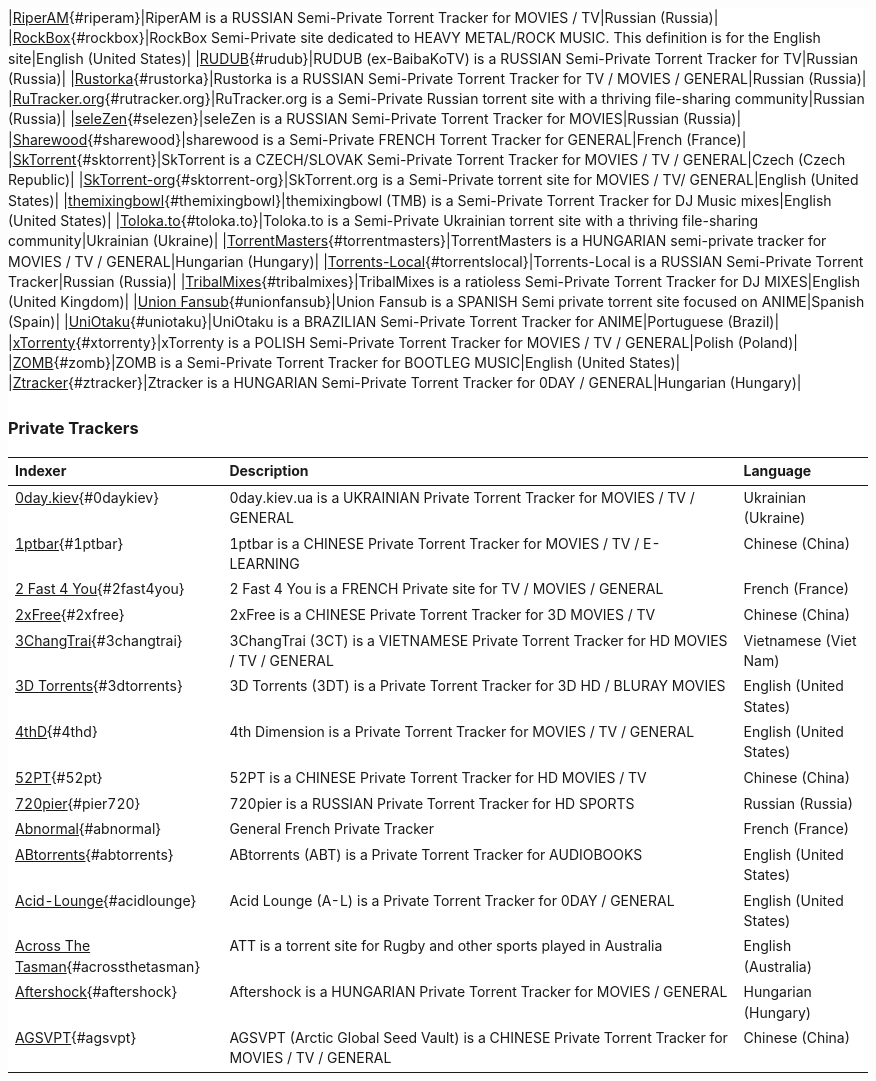 |[RiperAM](https://riperam.org/){#riperam}|RiperAM is a RUSSIAN Semi-Private Torrent Tracker for MOVIES / TV|Russian (Russia)|
|[RockBox](https://rawkbawx.rocks/){#rockbox}|RockBox Semi-Private site dedicated to HEAVY METAL/ROCK MUSIC\. This definition is for the English site|English (United States)|
|[RUDUB](https://23may.rudub.online/){#rudub}|RUDUB (ex-BaibaKoTV) is a RUSSIAN Semi-Private Torrent Tracker for TV|Russian (Russia)|
|[Rustorka](https://rustorka.com/){#rustorka}|Rustorka is a RUSSIAN Semi-Private Torrent Tracker for TV / MOVIES / GENERAL|Russian (Russia)|
|[RuTracker\.org](https://rutracker.org/){#rutracker.org}|RuTracker\.org is a Semi-Private Russian torrent site with a thriving file-sharing community|Russian (Russia)|
|[seleZen](https://use.selezen.club/){#selezen}|seleZen is a RUSSIAN Semi-Private Torrent Tracker for MOVIES|Russian (Russia)|
|[Sharewood](https://www.sharewood.tv/){#sharewood}|sharewood is a Semi-Private FRENCH Torrent Tracker for GENERAL|French (France)|
|[SkTorrent](https://sktorrent.eu/){#sktorrent}|SkTorrent is a CZECH/SLOVAK Semi-Private Torrent Tracker for MOVIES / TV / GENERAL|Czech (Czech Republic)|
|[SkTorrent-org](https://sktorrent.org/){#sktorrent-org}|SkTorrent\.org is a Semi-Private torrent site for MOVIES / TV/ GENERAL|English (United States)|
|[themixingbowl](https://tmb.dj/){#themixingbowl}|themixingbowl (TMB) is a Semi-Private Torrent Tracker for DJ Music mixes|English (United States)|
|[Toloka\.to](https://toloka.to/){#toloka.to}|Toloka\.to is a Semi-Private Ukrainian torrent site with a thriving file-sharing community|Ukrainian (Ukraine)|
|[TorrentMasters](https://torrentmasters.org/){#torrentmasters}|TorrentMasters is a HUNGARIAN semi-private tracker for MOVIES / TV / GENERAL|Hungarian (Hungary)|
|[Torrents-Local](https://torrents-local.xyz/){#torrentslocal}|Torrents-Local is a RUSSIAN Semi-Private Torrent Tracker|Russian (Russia)|
|[TribalMixes](https://www.tribalmixes.com/){#tribalmixes}|TribalMixes is a ratioless Semi-Private Torrent Tracker for DJ MIXES|English (United Kingdom)|
|[Union Fansub](https://torrent.unionfansub.com/){#unionfansub}|Union Fansub is a SPANISH Semi private torrent site focused on ANIME|Spanish (Spain)|
|[UniOtaku](https://tracker.uniotaku.com/){#uniotaku}|UniOtaku is a BRAZILIAN Semi-Private Torrent Tracker for ANIME|Portuguese (Brazil)|
|[xTorrenty](https://xtorrenty.org/){#xtorrenty}|xTorrenty is a POLISH Semi-Private Torrent Tracker for MOVIES / TV / GENERAL|Polish (Poland)|
|[ZOMB](http://zombtracker.the-zomb.com/){#zomb}|ZOMB is a Semi-Private Torrent Tracker for BOOTLEG MUSIC|English (United States)|
|[Ztracker](http://ztracker.cc/){#ztracker}|Ztracker is a HUNGARIAN Semi-Private Torrent Tracker for 0DAY / GENERAL|Hungarian (Hungary)|

### Private Trackers

|Indexer|Description|Language|
|:--|:--|:--|
|[0day\.kiev](https://tracker.0day.community/){#0daykiev}|0day\.kiev\.ua is a UKRAINIAN Private Torrent Tracker for MOVIES / TV / GENERAL|Ukrainian (Ukraine)|
|[1ptbar](https://1ptba.com/){#1ptbar}|1ptbar is a CHINESE Private Torrent Tracker for MOVIES / TV / E-LEARNING|Chinese (China)|
|[2 Fast 4 You](https://2f4y.me/){#2fast4you}|2 Fast 4 You is a FRENCH Private site for TV / MOVIES / GENERAL|French (France)|
|[2xFree](https://pt.2xfree.org/){#2xfree}|2xFree is a CHINESE Private Torrent Tracker for 3D MOVIES / TV|Chinese (China)|
|[3ChangTrai](https://3changtrai.com/){#3changtrai}|3ChangTrai (3CT) is a VIETNAMESE Private Torrent Tracker for HD MOVIES / TV / GENERAL|Vietnamese (Viet Nam)|
|[3D Torrents](http://www.3dtorrents.org/){#3dtorrents}|3D Torrents (3DT) is a Private Torrent Tracker for 3D HD / BLURAY MOVIES|English (United States)|
|[4thD](https://4thd.xyz/){#4thd}|4th Dimension is a Private Torrent Tracker for MOVIES / TV / GENERAL|English (United States)|
|[52PT](https://52pt.site/){#52pt}|52PT is a CHINESE Private Torrent Tracker for HD MOVIES / TV|Chinese (China)|
|[720pier](https://720pier.ru/){#pier720}|720pier is a RUSSIAN Private Torrent Tracker for HD SPORTS|Russian (Russia)|
|[Abnormal](https://abn.lol/){#abnormal}|General French Private Tracker|French (France)|
|[ABtorrents](https://abtorrents.me/){#abtorrents}|ABtorrents (ABT) is a Private Torrent Tracker for AUDIOBOOKS|English (United States)|
|[Acid-Lounge](https://www.acid-lounge.org.uk/){#acidlounge}|Acid Lounge (A-L) is a Private Torrent Tracker for 0DAY / GENERAL|English (United States)|
|[Across The Tasman](https://acrossthetasman.com/){#acrossthetasman}|ATT is a torrent site for Rugby and other sports played in Australia|English (Australia)|
|[Aftershock](https://aftershock-tracker.net/){#aftershock}|Aftershock is a HUNGARIAN Private Torrent Tracker for MOVIES / GENERAL|Hungarian (Hungary)|
|[AGSVPT](https://www.agsvpt.com/){#agsvpt}|AGSVPT (Arctic Global Seed Vault) is a CHINESE Private Torrent Tracker for MOVIES / TV / GENERAL|Chinese (China)|